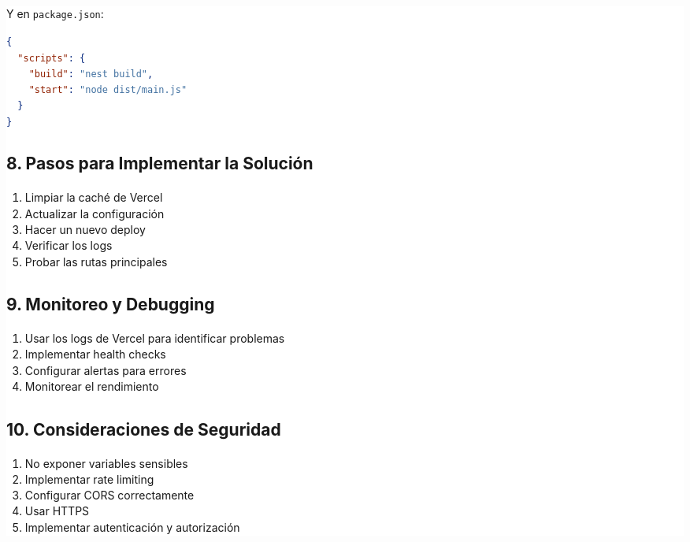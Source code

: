 Y en `package.json`:
```json
{
  "scripts": {
    "build": "nest build",
    "start": "node dist/main.js"
  }
}
```

## 8. Pasos para Implementar la Solución

1. Limpiar la caché de Vercel
2. Actualizar la configuración
3. Hacer un nuevo deploy
4. Verificar los logs
5. Probar las rutas principales

## 9. Monitoreo y Debugging

1. Usar los logs de Vercel para identificar problemas
2. Implementar health checks
3. Configurar alertas para errores
4. Monitorear el rendimiento

## 10. Consideraciones de Seguridad

1. No exponer variables sensibles
2. Implementar rate limiting
3. Configurar CORS correctamente
4. Usar HTTPS
5. Implementar autenticación y autorización 